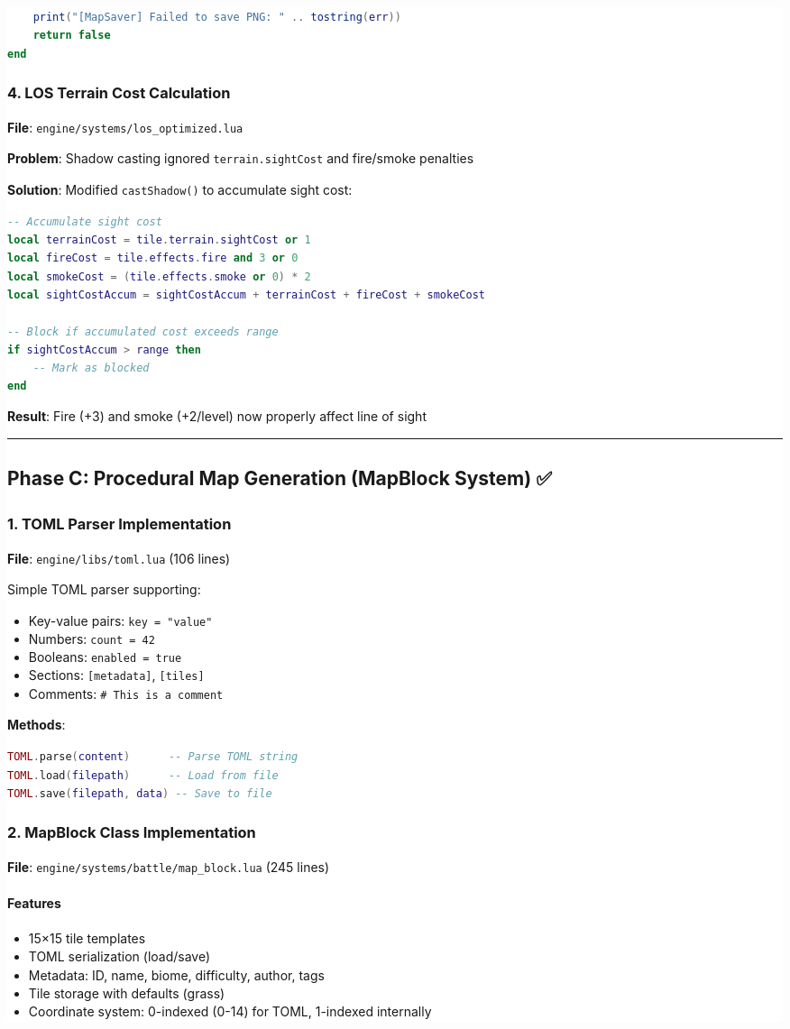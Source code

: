 ```lua
    print("[MapSaver] Failed to save PNG: " .. tostring(err))
    return false
end
```

### 4. LOS Terrain Cost Calculation

**File**: `engine/systems/los_optimized.lua`

**Problem**: Shadow casting ignored `terrain.sightCost` and fire/smoke penalties

**Solution**: Modified `castShadow()` to accumulate sight cost:

```lua
-- Accumulate sight cost
local terrainCost = tile.terrain.sightCost or 1
local fireCost = tile.effects.fire and 3 or 0
local smokeCost = (tile.effects.smoke or 0) * 2
local sightCostAccum = sightCostAccum + terrainCost + fireCost + smokeCost

-- Block if accumulated cost exceeds range
if sightCostAccum > range then
    -- Mark as blocked
end
```

**Result**: Fire (+3) and smoke (+2/level) now properly affect line of sight

---

## Phase C: Procedural Map Generation (MapBlock System) ✅

### 1. TOML Parser Implementation

**File**: `engine/libs/toml.lua` (106 lines)

Simple TOML parser supporting:
- Key-value pairs: `key = "value"`
- Numbers: `count = 42`
- Booleans: `enabled = true`
- Sections: `[metadata]`, `[tiles]`
- Comments: `# This is a comment`

**Methods**:
```lua
TOML.parse(content)      -- Parse TOML string
TOML.load(filepath)      -- Load from file
TOML.save(filepath, data) -- Save to file
```

### 2. MapBlock Class Implementation

**File**: `engine/systems/battle/map_block.lua` (245 lines)

#### Features
- 15×15 tile templates
- TOML serialization (load/save)
- Metadata: ID, name, biome, difficulty, author, tags
- Tile storage with defaults (grass)
- Coordinate system: 0-indexed (0-14) for TOML, 1-indexed internally
